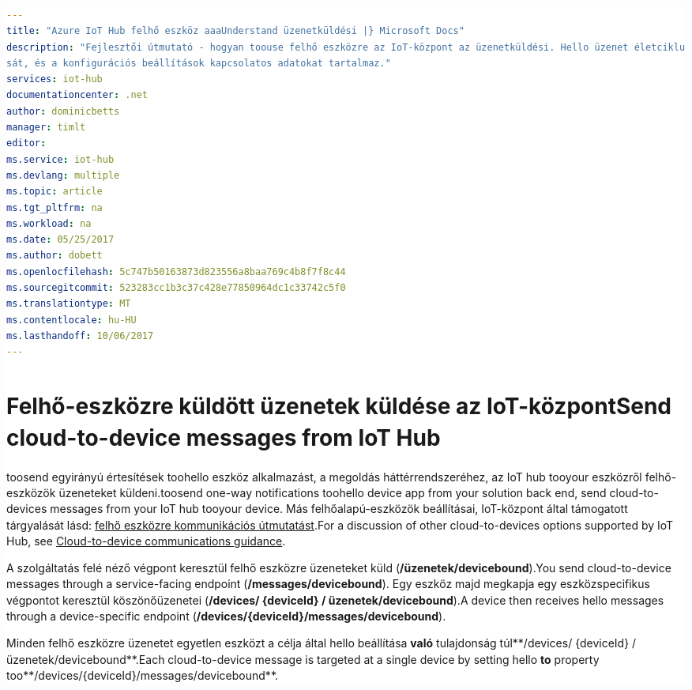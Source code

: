 ```yaml
---
title: "Azure IoT Hub felhő eszköz aaaUnderstand üzenetküldési |} Microsoft Docs"
description: "Fejlesztői útmutató - hogyan toouse felhő eszközre az IoT-központ az üzenetküldési. Hello üzenet életciklusát, és a konfigurációs beállítások kapcsolatos adatokat tartalmaz."
services: iot-hub
documentationcenter: .net
author: dominicbetts
manager: timlt
editor: 
ms.service: iot-hub
ms.devlang: multiple
ms.topic: article
ms.tgt_pltfrm: na
ms.workload: na
ms.date: 05/25/2017
ms.author: dobett
ms.openlocfilehash: 5c747b50163873d823556a8baa769c4b8f7f8c44
ms.sourcegitcommit: 523283cc1b3c37c428e77850964dc1c33742c5f0
ms.translationtype: MT
ms.contentlocale: hu-HU
ms.lasthandoff: 10/06/2017
---
```

# <a name="send-cloud-to-device-messages-from-iot-hub"></a><span data-ttu-id="8ee49-104">Felhő-eszközre küldött üzenetek küldése az IoT-központ</span><span class="sxs-lookup"><span data-stu-id="8ee49-104">Send cloud-to-device messages from IoT Hub</span></span>

<span data-ttu-id="8ee49-105">toosend egyirányú értesítések toohello eszköz alkalmazást, a megoldás háttérrendszeréhez, az IoT hub tooyour eszközről felhő-eszközök üzeneteket küldeni.</span><span class="sxs-lookup"><span data-stu-id="8ee49-105">toosend one-way notifications toohello device app from your solution back end, send cloud-to-devices messages from your IoT hub tooyour device.</span></span> <span data-ttu-id="8ee49-106">Más felhőalapú-eszközök beállításai, IoT-központ által támogatott tárgyalását lásd: [felhő eszközre kommunikációs útmutatást][lnk-c2d-guidance].</span><span class="sxs-lookup"><span data-stu-id="8ee49-106">For a discussion of other cloud-to-devices options supported by IoT Hub, see [Cloud-to-device communications guidance][lnk-c2d-guidance].</span></span>

<span data-ttu-id="8ee49-107">A szolgáltatás felé néző végpont keresztül felhő eszközre üzeneteket küld (**/üzenetek/devicebound**).</span><span class="sxs-lookup"><span data-stu-id="8ee49-107">You send cloud-to-device messages through a service-facing endpoint (**/messages/devicebound**).</span></span> <span data-ttu-id="8ee49-108">Egy eszköz majd megkapja egy eszközspecifikus végpontot keresztül köszönőüzenetei (**/devices/ {deviceId} / üzenetek/devicebound**).</span><span class="sxs-lookup"><span data-stu-id="8ee49-108">A device then receives hello messages through a device-specific endpoint (**/devices/{deviceId}/messages/devicebound**).</span></span>

<span data-ttu-id="8ee49-109">Minden felhő eszközre üzenetet egyetlen eszközt a célja által hello beállítása **való** tulajdonság túl**/devices/ {deviceId} / üzenetek/devicebound**.</span><span class="sxs-lookup"><span data-stu-id="8ee49-109">Each cloud-to-device message is targeted at a single device by setting hello **to** property too**/devices/{deviceId}/messages/devicebound**.</span></span>


[img-lifecycle]: ./media/iot-hub-devguide-messages-c2d/lifecycle.png
[lnk-portal]: iot-hub-create-through-portal.md
[lnk-c2d-guidance]: iot-hub-devguide-c2d-guidance.md
[lnk-endpoints]: iot-hub-devguide-endpoints.md
[lnk-sdks]: iot-hub-devguide-sdks.md
[lnk-ttl]: #message-expiration-time-to-live
[lnk-c2d-configuration]: #cloud-to-device-configuration-options
[lnk-lifecycle]: #message-lifecycle
[lnk-c2d-tutorial]: iot-hub-csharp-csharp-c2d.md